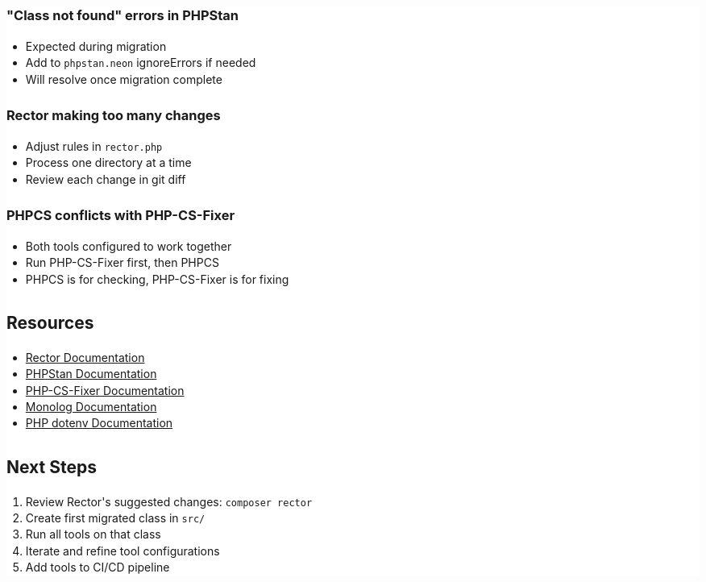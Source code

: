 ### "Class not found" errors in PHPStan
- Expected during migration
- Add to `phpstan.neon` ignoreErrors if needed
- Will resolve once migration complete

### Rector making too many changes
- Adjust rules in `rector.php`
- Process one directory at a time
- Review each change in git diff

### PHPCS conflicts with PHP-CS-Fixer
- Both tools configured to work together
- Run PHP-CS-Fixer first, then PHPCS
- PHPCS is for checking, PHP-CS-Fixer is for fixing

## Resources

- [Rector Documentation](https://getrector.com/documentation)
- [PHPStan Documentation](https://phpstan.org/user-guide/getting-started)
- [PHP-CS-Fixer Documentation](https://cs.symfony.com/)
- [Monolog Documentation](https://github.com/Seldaek/monolog)
- [PHP dotenv Documentation](https://github.com/vlucas/phpdotenv)

## Next Steps

1. Review Rector's suggested changes: `composer rector`
2. Create first migrated class in `src/`
3. Run all tools on that class
4. Iterate and refine tool configurations
5. Add tools to CI/CD pipeline
